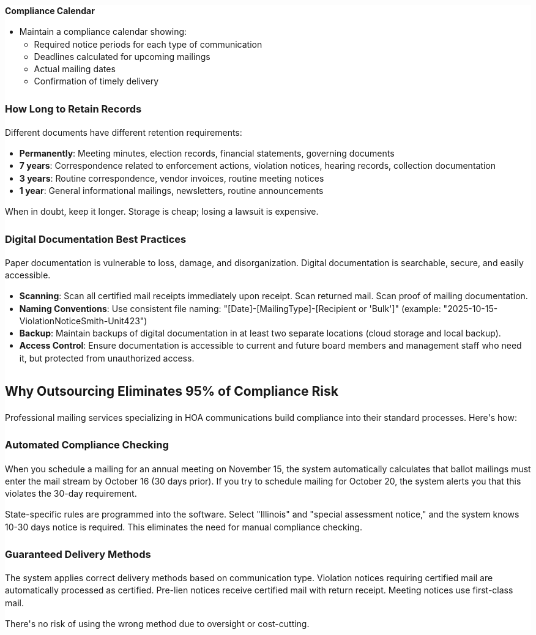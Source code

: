 **Compliance Calendar**
- Maintain a compliance calendar showing:
  - Required notice periods for each type of communication
  - Deadlines calculated for upcoming mailings
  - Actual mailing dates
  - Confirmation of timely delivery

### How Long to Retain Records

Different documents have different retention requirements:

- **Permanently**: Meeting minutes, election records, financial statements, governing documents
- **7 years**: Correspondence related to enforcement actions, violation notices, hearing records, collection documentation
- **3 years**: Routine correspondence, vendor invoices, routine meeting notices
- **1 year**: General informational mailings, newsletters, routine announcements

When in doubt, keep it longer. Storage is cheap; losing a lawsuit is expensive.

### Digital Documentation Best Practices

Paper documentation is vulnerable to loss, damage, and disorganization. Digital documentation is searchable, secure, and easily accessible.

- **Scanning**: Scan all certified mail receipts immediately upon receipt. Scan returned mail. Scan proof of mailing documentation.
- **Naming Conventions**: Use consistent file naming: "[Date]-[MailingType]-[Recipient or 'Bulk']" (example: "2025-10-15-ViolationNoticeSmith-Unit423")
- **Backup**: Maintain backups of digital documentation in at least two separate locations (cloud storage and local backup).
- **Access Control**: Ensure documentation is accessible to current and future board members and management staff who need it, but protected from unauthorized access.

## Why Outsourcing Eliminates 95% of Compliance Risk

Professional mailing services specializing in HOA communications build compliance into their standard processes. Here's how:

### Automated Compliance Checking
When you schedule a mailing for an annual meeting on November 15, the system automatically calculates that ballot mailings must enter the mail stream by October 16 (30 days prior). If you try to schedule mailing for October 20, the system alerts you that this violates the 30-day requirement.

State-specific rules are programmed into the software. Select "Illinois" and "special assessment notice," and the system knows 10-30 days notice is required. This eliminates the need for manual compliance checking.

### Guaranteed Delivery Methods
The system applies correct delivery methods based on communication type. Violation notices requiring certified mail are automatically processed as certified. Pre-lien notices receive certified mail with return receipt. Meeting notices use first-class mail.

There's no risk of using the wrong method due to oversight or cost-cutting.
